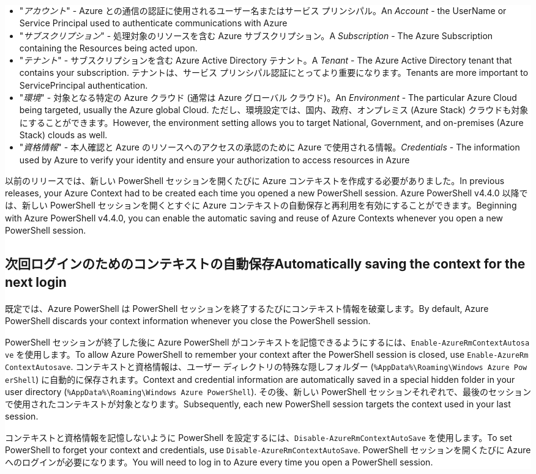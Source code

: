 - <span data-ttu-id="463f1-113">"*アカウント*" - Azure との通信の認証に使用されるユーザー名またはサービス プリンシパル。</span><span class="sxs-lookup"><span data-stu-id="463f1-113">An *Account* - the UserName or Service Principal used to authenticate communications with Azure</span></span>
- <span data-ttu-id="463f1-114">"*サブスクリプション*" - 処理対象のリソースを含む Azure サブスクリプション。</span><span class="sxs-lookup"><span data-stu-id="463f1-114">A *Subscription* - The Azure Subscription containing the Resources being acted upon.</span></span>
- <span data-ttu-id="463f1-115">"*テナント*" - サブスクリプションを含む Azure Active Directory テナント。</span><span class="sxs-lookup"><span data-stu-id="463f1-115">A *Tenant* - The Azure Active Directory tenant that contains your subscription.</span></span> <span data-ttu-id="463f1-116">テナントは、サービス プリンシパル認証にとってより重要になります。</span><span class="sxs-lookup"><span data-stu-id="463f1-116">Tenants are more important to ServicePrincipal authentication.</span></span>
- <span data-ttu-id="463f1-117">"*環境*" - 対象となる特定の Azure クラウド (通常は Azure グローバル クラウド)。</span><span class="sxs-lookup"><span data-stu-id="463f1-117">An *Environment* - The particular Azure Cloud being targeted, usually the Azure global Cloud.</span></span>
  <span data-ttu-id="463f1-118">ただし、環境設定では、国内、政府、オンプレミス (Azure Stack) クラウドも対象にすることができます。</span><span class="sxs-lookup"><span data-stu-id="463f1-118">However, the environment setting allows you to target National, Government, and on-premises (Azure Stack) clouds as well.</span></span>
- <span data-ttu-id="463f1-119">"*資格情報*" - 本人確認と Azure のリソースへのアクセスの承認のために Azure で使用される情報。</span><span class="sxs-lookup"><span data-stu-id="463f1-119">*Credentials* - The information used by Azure to verify your identity and ensure your authorization to access resources in Azure</span></span>

<span data-ttu-id="463f1-120">以前のリリースでは、新しい PowerShell セッションを開くたびに Azure コンテキストを作成する必要がありました。</span><span class="sxs-lookup"><span data-stu-id="463f1-120">In previous releases, your Azure Context had to be created each time you opened a new PowerShell session.</span></span> <span data-ttu-id="463f1-121">Azure PowerShell v4.4.0 以降では、新しい PowerShell セッションを開くとすぐに Azure コンテキストの自動保存と再利用を有効にすることができます。</span><span class="sxs-lookup"><span data-stu-id="463f1-121">Beginning with Azure PowerShell v4.4.0, you can enable the automatic saving and reuse of Azure Contexts whenever you open a new PowerShell session.</span></span>

## <a name="automatically-saving-the-context-for-the-next-login"></a><span data-ttu-id="463f1-122">次回ログインのためのコンテキストの自動保存</span><span class="sxs-lookup"><span data-stu-id="463f1-122">Automatically saving the context for the next login</span></span>

<span data-ttu-id="463f1-123">既定では、Azure PowerShell は PowerShell セッションを終了するたびにコンテキスト情報を破棄します。</span><span class="sxs-lookup"><span data-stu-id="463f1-123">By default, Azure PowerShell discards your context information whenever you close the PowerShell session.</span></span>

<span data-ttu-id="463f1-124">PowerShell セッションが終了した後に Azure PowerShell がコンテキストを記憶できるようにするには、`Enable-AzureRmContextAutosave` を使用します。</span><span class="sxs-lookup"><span data-stu-id="463f1-124">To allow Azure PowerShell to remember your context after the PowerShell session is closed, use `Enable-AzureRmContextAutosave`.</span></span> <span data-ttu-id="463f1-125">コンテキストと資格情報は、ユーザー ディレクトリの特殊な隠しフォルダー (`%AppData%\Roaming\Windows Azure PowerShell`) に自動的に保存されます。</span><span class="sxs-lookup"><span data-stu-id="463f1-125">Context and credential information are automatically saved in a special hidden folder in your user directory (`%AppData%\Roaming\Windows Azure PowerShell`).</span></span>
<span data-ttu-id="463f1-126">その後、新しい PowerShell セッションそれぞれで、最後のセッションで使用されたコンテキストが対象となります。</span><span class="sxs-lookup"><span data-stu-id="463f1-126">Subsequently, each new PowerShell session targets the context used in your last session.</span></span>

<span data-ttu-id="463f1-127">コンテキストと資格情報を記憶しないように PowerShell を設定するには、`Disable-AzureRmContextAutoSave` を使用します。</span><span class="sxs-lookup"><span data-stu-id="463f1-127">To set PowerShell to forget your context and credentials, use `Disable-AzureRmContextAutoSave`.</span></span> <span data-ttu-id="463f1-128">PowerShell セッションを開くたびに Azure へのログインが必要になります。</span><span class="sxs-lookup"><span data-stu-id="463f1-128">You will need to log in to Azure every time you open a PowerShell session.</span></span>
